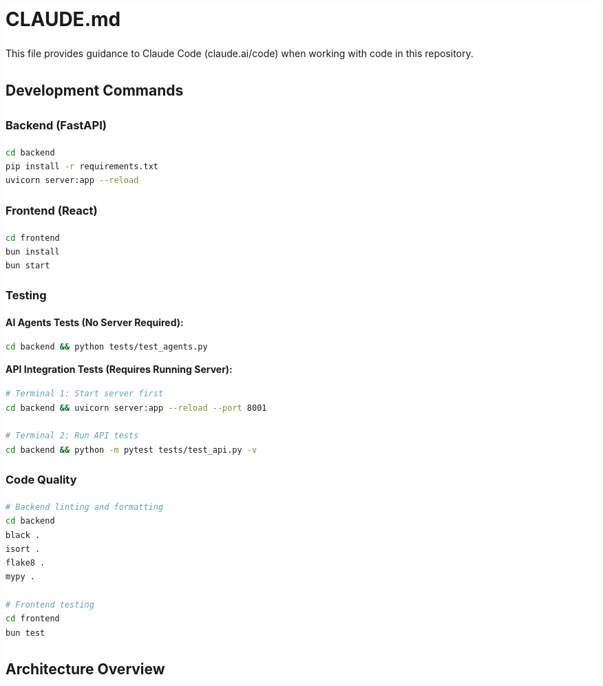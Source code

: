 # CLAUDE.md

This file provides guidance to Claude Code (claude.ai/code) when working with code in this repository.

## Development Commands

### Backend (FastAPI)
```bash
cd backend
pip install -r requirements.txt
uvicorn server:app --reload
```

### Frontend (React)
```bash
cd frontend
bun install
bun start
```

### Testing

**AI Agents Tests (No Server Required):**
```bash
cd backend && python tests/test_agents.py
```

**API Integration Tests (Requires Running Server):**
```bash
# Terminal 1: Start server first
cd backend && uvicorn server:app --reload --port 8001

# Terminal 2: Run API tests
cd backend && python -m pytest tests/test_api.py -v
```

### Code Quality
```bash
# Backend linting and formatting
cd backend
black .
isort .
flake8 .
mypy .

# Frontend testing
cd frontend
bun test
```

## Architecture Overview
